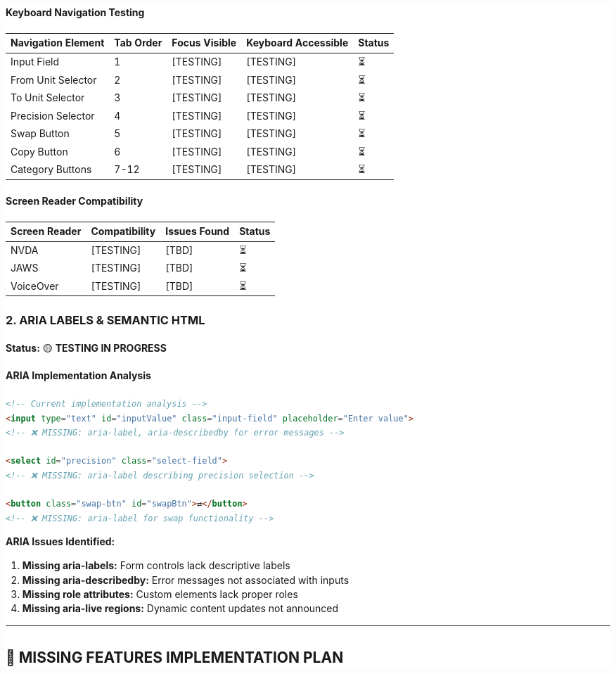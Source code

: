 #### **Keyboard Navigation Testing**

| Navigation Element | Tab Order | Focus Visible | Keyboard Accessible | Status |
|-------------------|-----------|---------------|-------------------|--------|
| Input Field | 1 | [TESTING] | [TESTING] | ⏳ |
| From Unit Selector | 2 | [TESTING] | [TESTING] | ⏳ |
| To Unit Selector | 3 | [TESTING] | [TESTING] | ⏳ |
| Precision Selector | 4 | [TESTING] | [TESTING] | ⏳ |
| Swap Button | 5 | [TESTING] | [TESTING] | ⏳ |
| Copy Button | 6 | [TESTING] | [TESTING] | ⏳ |
| Category Buttons | 7-12 | [TESTING] | [TESTING] | ⏳ |

#### **Screen Reader Compatibility**

| Screen Reader | Compatibility | Issues Found | Status |
|---------------|---------------|--------------|--------|
| NVDA | [TESTING] | [TBD] | ⏳ |
| JAWS | [TESTING] | [TBD] | ⏳ |
| VoiceOver | [TESTING] | [TBD] | ⏳ |

### **2. ARIA LABELS & SEMANTIC HTML**
**Status:** 🟡 **TESTING IN PROGRESS**

#### **ARIA Implementation Analysis**
```html
<!-- Current implementation analysis -->
<input type="text" id="inputValue" class="input-field" placeholder="Enter value">
<!-- ❌ MISSING: aria-label, aria-describedby for error messages -->

<select id="precision" class="select-field">
<!-- ❌ MISSING: aria-label describing precision selection -->

<button class="swap-btn" id="swapBtn">⇄</button>
<!-- ❌ MISSING: aria-label for swap functionality -->
```

**ARIA Issues Identified:**
1. **Missing aria-labels:** Form controls lack descriptive labels
2. **Missing aria-describedby:** Error messages not associated with inputs
3. **Missing role attributes:** Custom elements lack proper roles
4. **Missing aria-live regions:** Dynamic content updates not announced

---

## 🔧 **MISSING FEATURES IMPLEMENTATION PLAN**
